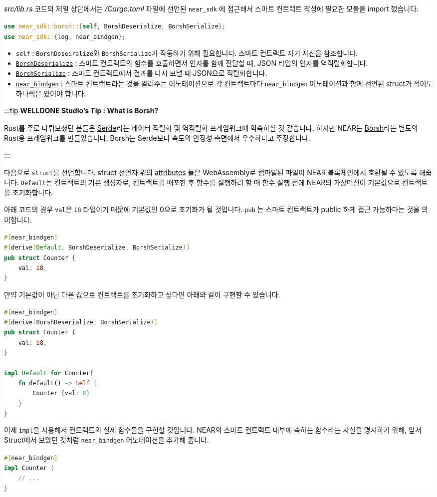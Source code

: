 _src/lib.rs_ 코드의 제일 상단에서는 _/Cargo.toml_ 파일에 선언된 `near_sdk` 에 접근해서 스마트 컨트랙트 작성에 필요한 모듈을 import 했습니다.

```rust
use near_sdk::borsh::{self, BorshDeserialize, BorshSerialize};
use near_sdk::{log, near_bindgen};
```

- `self` : `BorshDeseiralize`와 `BorshSerialize`가 작동하기 위해 필요합니다. 스마트 컨트랙트 자기 자신을 참조합니다.
- [`BorshDeserialize`](https://www.notion.so/NEAR-101-1-NEAR-Counter-db23de68d4694313baf50c515a195783) : 스마트 컨트랙트의 함수를 호출하면서 인자를 함께 전달할 때, JSON 타입의 인자를 역직렬화합니다.
- [`BorshSerialize`](https://docs.rs/borsh/0.2.7/borsh/ser/trait.BorshSerialize.html) : 스마트 컨트랙트에서 결과를 다시 보낼 때 JSON으로 직렬화합니다.
- [`near_bindgen`](https://www.near-sdk.io/contract-structure/near-bindgen) : 스마트 컨트랙트라는 것을 알려주는 어노테이션으로 각 컨트랙트마다 `near_bindgen` 어노테이션과 함께 선언된 struct가 적어도 하나씩은 있어야 합니다.

:::tip **WELLDONE Studio’s Tip : What is Borsh?**

Rust를 주로 다뤄보셨던 분들은 [Serde](https://github.com/serde-rs/serde)라는 데이터 직렬화 및 역직렬화 프레임워크에 익숙하실 것 같습니다. 하지만 NEAR는 [Borsh](https://borsh.io/)라는 별도의 Rust용 프레임워크를 만들었습니다. Borsh는 Serde보다 속도와 안정성 측면에서 우수하다고 주장합니다.

:::

다음으로 `struct`를 선언합니다. struct 선언자 위의 [attributes](https://doc.rust-lang.org/reference/attributes.html) 들은 WebAssembly로 컴파일된 파일이 NEAR 블록체인에서 호환될 수 있도록 해줍니다. `Default`는 컨트랙트의 기본 생성자로, 컨트랙트를 배포한 후 함수를 실행하려 할 때 함수 실행 전에 NEAR의 가상머신이 기본값으로 컨트랙트를 초기화합니다.

아래 코드의 경우 `val`은 `i8` 타입이기 때문에 기본값인 0으로 초기화가 될 것입니다. `pub` 는 스마트 컨트랙트가 public 하게 접근 가능하다는 것을 의미합니다.

```rust
#[near_bindgen]
#[derive(Default, BorshDeserialize, BorshSerialize)]
pub struct Counter {
    val: i8,
}
```

만약 기본값이 아닌 다른 값으로 컨트랙트를 초기화하고 싶다면 아래와 같이 구현할 수 있습니다.

```rust
#[near_bindgen]
#[derive(BorshDeserialize, BorshSerialize)]
pub struct Counter {
    val: i8,
}

impl Default for Counter{
    fn default() -> Self {
        Counter {val: 8}
    }
}
```

이제 `impl`을 사용해서 컨트랙트의 실제 함수들을 구현할 것입니다. NEAR의 스마트 컨트랙트 내부에 속하는 함수라는 사실을 명시하기 위해, 앞서 Struct에서 보았던 것처럼 `near_bindgen` 어노테이션을 추가해 줍니다.

```rust
#[near_bindgen]
impl Counter {
    // ...
}
```
